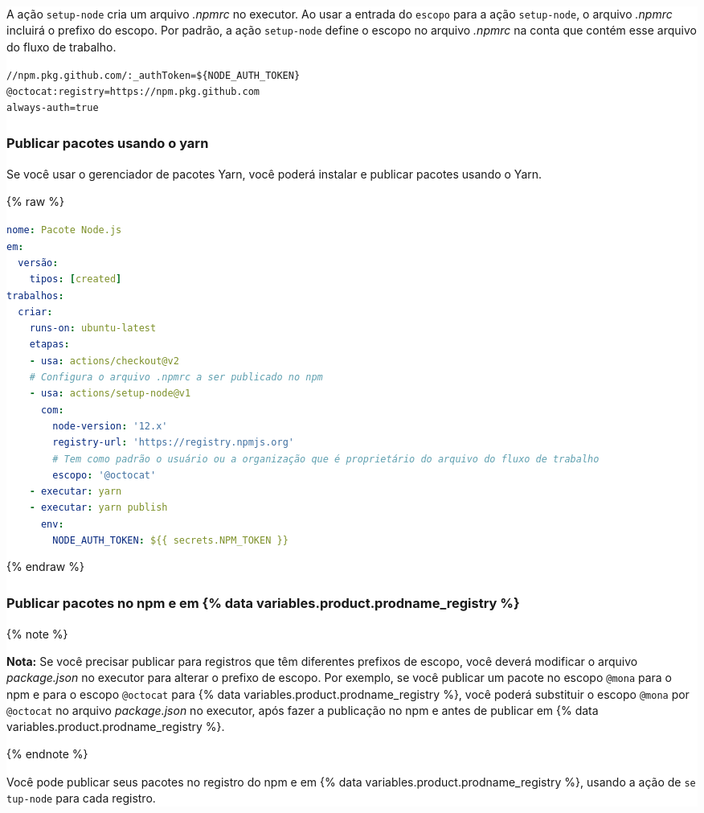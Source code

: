 A ação `setup-node` cria um arquivo *.npmrc* no executor. Ao usar a entrada do `escopo` para a ação `setup-node`, o arquivo *.npmrc* incluirá o prefixo do escopo. Por padrão, a ação `setup-node` define o escopo no arquivo *.npmrc* na conta que contém esse arquivo do fluxo de trabalho.

```
//npm.pkg.github.com/:_authToken=${NODE_AUTH_TOKEN}
@octocat:registry=https://npm.pkg.github.com
always-auth=true
```

### Publicar pacotes usando o yarn

Se você usar o gerenciador de pacotes Yarn, você poderá instalar e publicar pacotes usando o Yarn.

{% raw %}
```yaml
nome: Pacote Node.js
em:
  versão:
    tipos: [created]
trabalhos:
  criar:
    runs-on: ubuntu-latest
    etapas:
    - usa: actions/checkout@v2
    # Configura o arquivo .npmrc a ser publicado no npm
    - usa: actions/setup-node@v1
      com:
        node-version: '12.x'
        registry-url: 'https://registry.npmjs.org'
        # Tem como padrão o usuário ou a organização que é proprietário do arquivo do fluxo de trabalho
        escopo: '@octocat' 
    - executar: yarn
    - executar: yarn publish
      env:
        NODE_AUTH_TOKEN: ${{ secrets.NPM_TOKEN }}
```
{% endraw %}

### Publicar pacotes no npm e em {% data variables.product.prodname_registry %}

{% note %}

**Nota:** Se você precisar publicar para registros que têm diferentes prefixos de escopo, você deverá modificar o arquivo *package.json* no executor para alterar o prefixo de escopo. Por exemplo, se você publicar um pacote no escopo `@mona` para o npm e para o escopo `@octocat` para {% data variables.product.prodname_registry %}, você poderá substituir o escopo `@mona` por `@octocat` no arquivo *package.json* no executor, após fazer a publicação no npm e antes de publicar em {% data variables.product.prodname_registry %}.

{% endnote %}

Você pode publicar seus pacotes no registro do npm e em {% data variables.product.prodname_registry %}, usando a ação de `setup-node` para cada registro.

